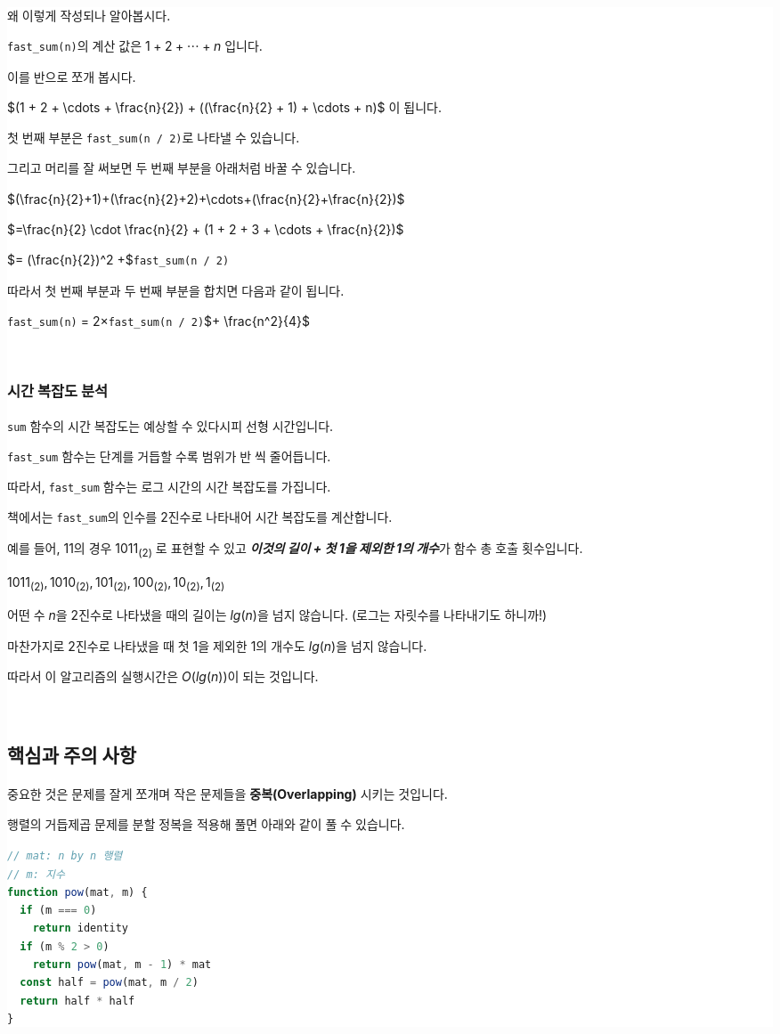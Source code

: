 왜 이렇게 작성되나 알아봅시다.

`fast_sum(n)`의 계산 값은 $1 + 2 + \cdots + n$ 입니다.

이를 반으로 쪼개 봅시다.

$(1 + 2 + \cdots + \frac{n}{2}) + ((\frac{n}{2} + 1) + \cdots + n)$ 이 됩니다.

첫 번째 부분은 `fast_sum(n / 2)`로 나타낼 수 있습니다.

그리고 머리를 잘 써보면 두 번째 부분을 아래처럼 바꿀 수 있습니다.

$(\frac{n}{2}+1)+(\frac{n}{2}+2)+\cdots+(\frac{n}{2}+\frac{n}{2})$

$=\frac{n}{2} \cdot \frac{n}{2} + (1 + 2 + 3 + \cdots + \frac{n}{2})$

$= (\frac{n}{2})^2 +$`fast_sum(n / 2)`

따라서 첫 번째 부분과 두 번째 부분을 합치면 다음과 같이 됩니다.

`fast_sum(n)` = $2 \times$`fast_sum(n / 2)`$+ \frac{n^2}{4}$

<br>

### 시간 복잡도 분석

`sum` 함수의 시간 복잡도는 예상할 수 있다시피 선형 시간입니다.

`fast_sum` 함수는 단계를 거듭할 수록 범위가 반 씩 줄어듭니다.

따라서, `fast_sum` 함수는 로그 시간의 시간 복잡도를 가집니다.



책에서는 `fast_sum`의 인수를 2진수로 나타내어 시간 복잡도를 계산합니다.

예를 들어, $11$의 경우 $1011_{(2)}$ 로 표현할 수 있고 ***이것의 길이 + 첫 1을 제외한 1의 개수***가 함수 총 호출 횟수입니다.

$1011_{(2)}, 1010_{(2)}, 101_{(2)}, 100_{(2)}, 10_{(2)}, 1_{(2)}$

어떤 수 $n$을 2진수로 나타냈을 때의 길이는 $lg(n)$을 넘지 않습니다. (로그는 자릿수를 나타내기도 하니까!)

마찬가지로 2진수로 나타냈을 때 첫 $1$을 제외한 1의 개수도 $lg(n)$을 넘지 않습니다.

따라서 이 알고리즘의 실행시간은 $O(lg(n))$이 되는 것입니다.

<br>

## 핵심과 주의 사항

중요한 것은 문제를 잘게 쪼개며 작은 문제들을 **중복(Overlapping)** 시키는 것입니다.

행렬의 거듭제곱 문제를 분할 정복을 적용해 풀면 아래와 같이 풀 수 있습니다.

```javascript
// mat: n by n 행렬
// m: 지수
function pow(mat, m) {
  if (m === 0) 
    return identity
  if (m % 2 > 0)
    return pow(mat, m - 1) * mat
  const half = pow(mat, m / 2)
  return half * half
}
```
